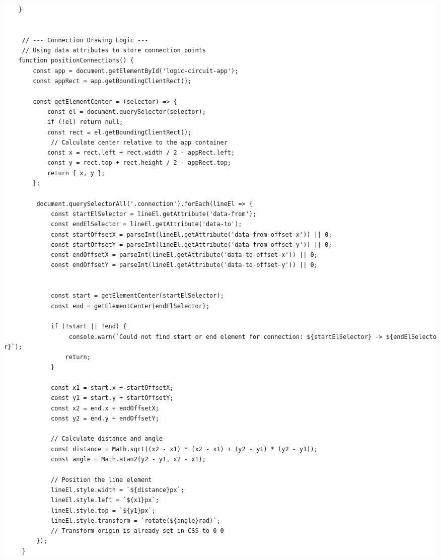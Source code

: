         }


         // --- Connection Drawing Logic ---
         // Using data attributes to store connection points
        function positionConnections() {
            const app = document.getElementById('logic-circuit-app');
            const appRect = app.getBoundingClientRect();

            const getElementCenter = (selector) => {
                const el = document.querySelector(selector);
                if (!el) return null;
                const rect = el.getBoundingClientRect();
                 // Calculate center relative to the app container
                const x = rect.left + rect.width / 2 - appRect.left;
                const y = rect.top + rect.height / 2 - appRect.top;
                return { x, y };
            };

             document.querySelectorAll('.connection').forEach(lineEl => {
                 const startElSelector = lineEl.getAttribute('data-from');
                 const endElSelector = lineEl.getAttribute('data-to');
                 const startOffsetX = parseInt(lineEl.getAttribute('data-from-offset-x')) || 0;
                 const startOffsetY = parseInt(lineEl.getAttribute('data-from-offset-y')) || 0;
                 const endOffsetX = parseInt(lineEl.getAttribute('data-to-offset-x')) || 0;
                 const endOffsetY = parseInt(lineEl.getAttribute('data-to-offset-y')) || 0;


                 const start = getElementCenter(startElSelector);
                 const end = getElementCenter(endElSelector);

                 if (!start || !end) {
                      console.warn(`Could not find start or end element for connection: ${startElSelector} -> ${endElSelector}`);
                     return;
                 }

                 const x1 = start.x + startOffsetX;
                 const y1 = start.y + startOffsetY;
                 const x2 = end.x + endOffsetX;
                 const y2 = end.y + endOffsetY;

                 // Calculate distance and angle
                 const distance = Math.sqrt((x2 - x1) * (x2 - x1) + (y2 - y1) * (y2 - y1));
                 const angle = Math.atan2(y2 - y1, x2 - x1);

                 // Position the line element
                 lineEl.style.width = `${distance}px`;
                 lineEl.style.left = `${x1}px`;
                 lineEl.style.top = `${y1}px`;
                 lineEl.style.transform = `rotate(${angle}rad)`;
                 // Transform origin is already set in CSS to 0 0
             });
         }

